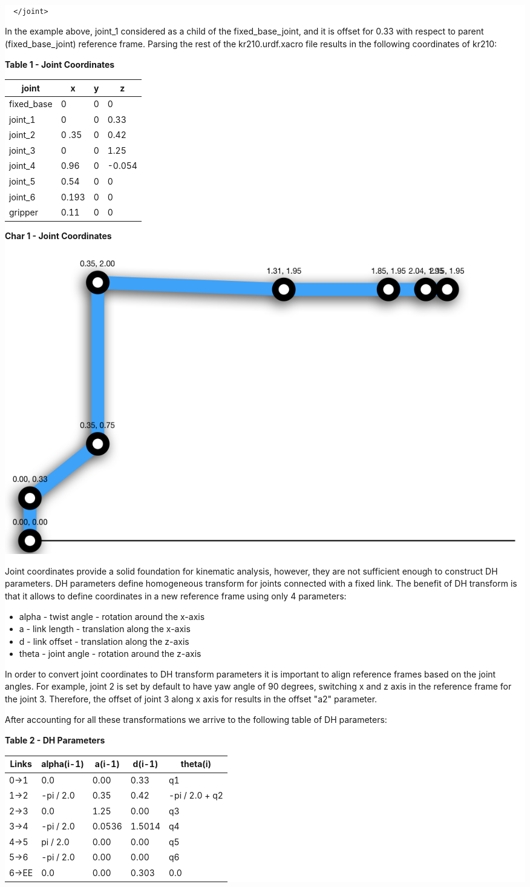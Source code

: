 ```
  </joint>
```
In the example above, joint_1 considered as a child of the fixed_base_joint, and it is offset for 0.33 with respect to parent (fixed_base_joint) reference frame. Parsing the rest of the kr210.urdf.xacro file results in the following coordinates of kr210:

**Table 1 - Joint Coordinates**

|joint|x|y|z|
|--- | --- | --- | ---|
|fixed_base|0|0|0|
|joint_1|0|0|0.33|
|joint_2|0 .35|0|0.42|
|joint_3|0|0|1.25|
|joint_4|0.96|0|-0.054|
|joint_5|0.54|0|0|
|joint_6|0.193|0|0|
|gripper|0.11|0|0|

**Char 1 - Joint Coordinates**
![alt text][joints]
 
 Joint coordinates provide a solid foundation for kinematic analysis, however, they are not sufficient enough to 
 construct DH parameters. DH parameters define homogeneous transform for joints connected with a fixed link. 
 The benefit of DH transform is that it allows to define coordinates in a new reference frame using only 4 parameters:
 * alpha - twist angle - rotation around the x-axis
 * a - link length - translation along the x-axis
 * d - link offset - translation along the z-axis
 * theta - joint angle - rotation around the z-axis
 
 In order to convert joint coordinates to DH transform parameters it is important to align reference frames based on
 the joint angles. For example, joint 2 is set by default to have yaw angle of 90 degrees, switching x and z axis in 
 the reference frame for the joint 3. Therefore, the offset of joint 3 along x axis for results in the offset "a2" parameter.
 
 After accounting for all these transformations we arrive to the following table of DH parameters:
 
 **Table 2 - DH Parameters**

Links | alpha(i-1) | a(i-1) | d(i-1) | theta(i)
--- | --- | --- | --- | ---
0->1 | 0.0 | 0.00 | 0.33 | q1
1->2 | -pi / 2.0 | 0.35 | 0.42 | -pi / 2.0 + q2
2->3 | 0.0 | 1.25 | 0.00 | q3
3->4 | -pi / 2.0 | 0.0536 | 1.5014 | q4
4->5 | pi / 2.0 | 0.00 | 0.00 | q5
5->6 | -pi / 2.0 | 0.00 | 0.00 | q6
6->EE | 0.0 | 0.00 | 0.303 | 0.0


[//]: # (Image References)
[image1]: ./misc_images/misc1.png
[image2]: ./misc_images/misc3.png
[joints]: ./misc_images/joints.png
[t2_3]: ./misc_images/thetas2_3.png
[q1]: ./misc_images/q1.png
[q2_q3]: ./misc_images/q2_q3.png
[URDF_to_Gazebo]: ./misc_images/URDF_to_Gazebo_rf.png